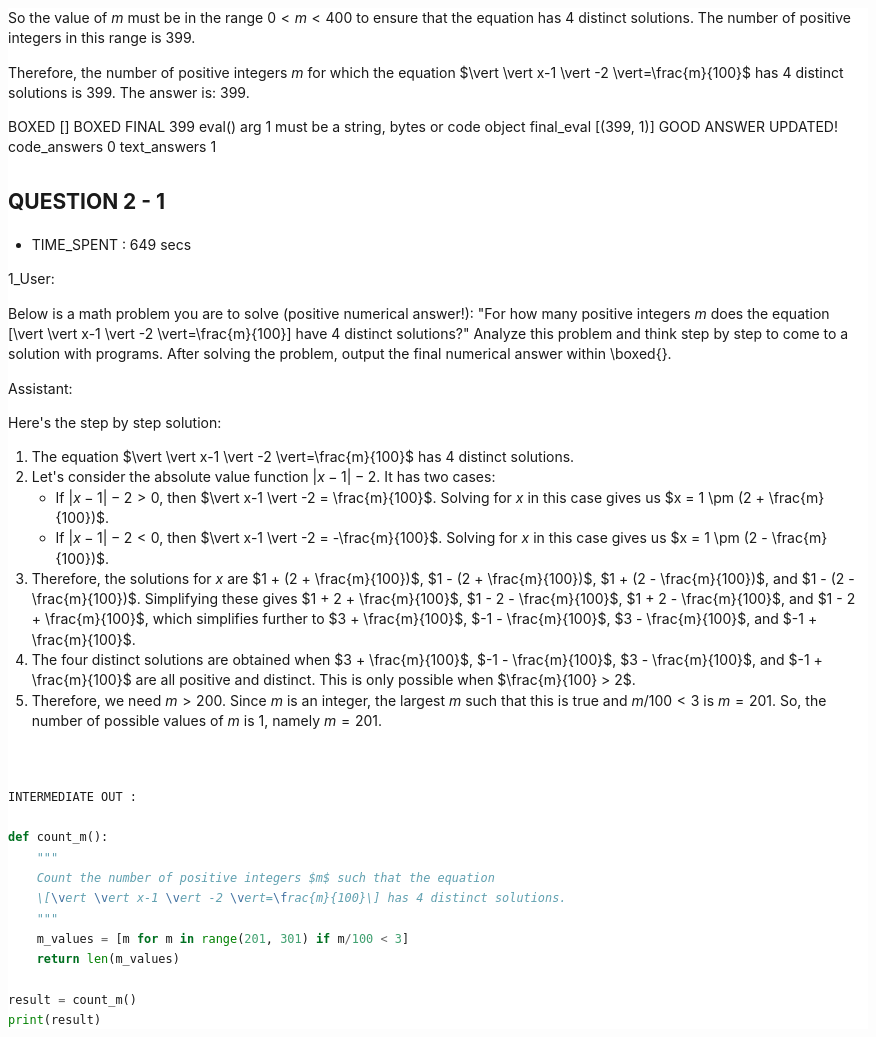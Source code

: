 So the value of $m$ must be in the range $0 < m < 400$ to ensure that the equation has 4 distinct solutions. The number of positive integers in this range is $399$.

Therefore, the number of positive integers $m$ for which the equation $\vert \vert x-1 \vert -2 \vert=\frac{m}{100}$ has 4 distinct solutions is $399$. The answer is: $399$.

BOXED []
BOXED FINAL 399
eval() arg 1 must be a string, bytes or code object final_eval
[(399, 1)]
GOOD ANSWER UPDATED!
code_answers 0 text_answers 1



## QUESTION 2 - 1 
- TIME_SPENT : 649 secs

1_User:

Below is a math problem you are to solve (positive numerical answer!):
"For how many positive integers $m$ does the equation \[\vert \vert x-1 \vert -2 \vert=\frac{m}{100}\] have $4$ distinct solutions?"
Analyze this problem and think step by step to come to a solution with programs. After solving the problem, output the final numerical answer within \boxed{}.

Assistant:

Here's the step by step solution:



1. The equation $\vert \vert x-1 \vert -2 \vert=\frac{m}{100}$ has 4 distinct solutions.
2. Let's consider the absolute value function $\vert x-1 \vert -2$. It has two cases:
    - If $\vert x-1 \vert -2 > 0$, then $\vert x-1 \vert -2 = \frac{m}{100}$. Solving for $x$ in this case gives us $x = 1 \pm (2 + \frac{m}{100})$.
    - If $\vert x-1 \vert -2 < 0$, then $\vert x-1 \vert -2 = -\frac{m}{100}$. Solving for $x$ in this case gives us $x = 1 \pm (2 - \frac{m}{100})$.
3. Therefore, the solutions for $x$ are $1 + (2 + \frac{m}{100})$, $1 - (2 + \frac{m}{100})$, $1 + (2 - \frac{m}{100})$, and $1 - (2 - \frac{m}{100})$. Simplifying these gives $1 + 2 + \frac{m}{100}$, $1 - 2 - \frac{m}{100}$, $1 + 2 - \frac{m}{100}$, and $1 - 2 + \frac{m}{100}$, which simplifies further to $3 + \frac{m}{100}$, $-1 - \frac{m}{100}$, $3 - \frac{m}{100}$, and $-1 + \frac{m}{100}$.
4. The four distinct solutions are obtained when $3 + \frac{m}{100}$, $-1 - \frac{m}{100}$, $3 - \frac{m}{100}$, and $-1 + \frac{m}{100}$ are all positive and distinct. This is only possible when $\frac{m}{100} > 2$.
5. Therefore, we need $m > 200$. Since $m$ is an integer, the largest $m$ such that this is true and $m/100 < 3$ is $m = 201$. So, the number of possible values of $m$ is 1, namely $m = 201$.

```python


INTERMEDIATE OUT :

def count_m():
    """
    Count the number of positive integers $m$ such that the equation
    \[\vert \vert x-1 \vert -2 \vert=\frac{m}{100}\] has 4 distinct solutions.
    """
    m_values = [m for m in range(201, 301) if m/100 < 3]
    return len(m_values)

result = count_m()
print(result)
```
